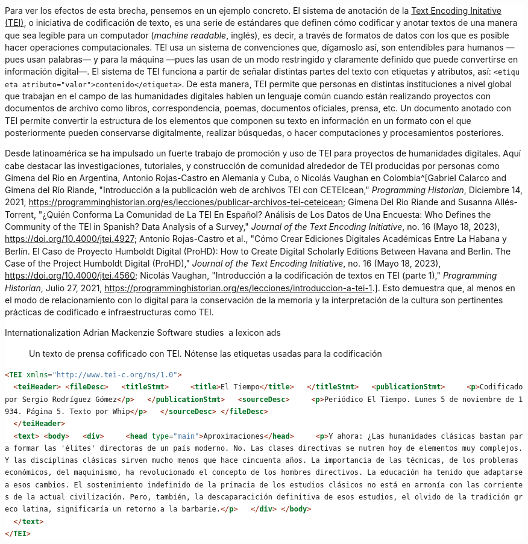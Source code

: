 Para ver los efectos de esta brecha, pensemos en un ejemplo concreto. El sistema de anotación de la [Text Encoding Initative (TEI)](https://tei-c.org/), o iniciativa de codificación de texto, es una serie de estándares que definen cómo codificar y anotar textos de una manera que sea legible para un computador (*machine readable*, inglés), es decir, a través de formatos de datos con los que es posible hacer operaciones computacionales. TEI usa un sistema de convenciones que, dígamoslo así, son entendibles para humanos —pues usan palabras— y para la máquina —pues las usan de un modo restringido y claramente definido que puede convertirse en información digital—. El sistema de TEI funciona a partir de señalar distintas partes del texto con etiquetas y atributos, así: `<etiqueta atributo="valor">contenido</etiqueta>`. De esta manera, TEI permite que personas en distintas instituciones a nivel global que trabajan en el campo de las humanidades digitales hablen un lenguaje común cuando están realizando proyectos con documentos de archivo como libros, correspondencia, poemas, documentos oficiales, prensa, etc. Un documento anotado con TEI permite convertir la estructura de los elementos que componen su texto en información en un formato con el que posteriormente pueden conservarse digitalmente, realizar búsquedas, o hacer computaciones y procesamientos posteriores.

Desde latinoamérica se ha impulsado un fuerte trabajo de promoción y uso de TEI para proyectos de humanidades digitales. Aquí cabe destacar las investigaciones, tutoriales, y construcción de comunidad alrededor de TEI producidas por personas como Gimena del Rio en Argentina, Antonio Rojas-Castro en Alemania y Cuba, o Nicolás Vaughan en Colombia^[Gabriel Calarco and Gimena del Río Riande, "Introducción a la publicación web de archivos TEI con CETEIcean," *Programming Historian*, Diciembre 14, 2021, <https://programminghistorian.org/es/lecciones/publicar-archivos-tei-ceteicean>; Gimena Del Rio Riande and Susanna Allés-Torrent, "¿Quién Conforma La Comunidad de La TEI En Español? Análisis de Los Datos de Una Encuesta: Who Defines the Community of the TEI in Spanish? Data Analysis of a Survey," *Journal of the Text Encoding Initiative*, no. 16 (Mayo 18, 2023), <https://doi.org/10.4000/jtei.4927>; Antonio Rojas-Castro et al., "Cómo Crear Ediciones Digitales Académicas Entre La Habana y Berlín. El Caso de Proyecto Humboldt Digital (ProHD): How to Create Digital Scholarly Editions Between Havana and Berlin. The Case of the Project Humboldt Digital (ProHD)," *Journal of the Text Encoding Initiative*, no. 16 (Mayo 18, 2023), <https://doi.org/10.4000/jtei.4560>; Nicolás Vaughan, "Introducción a la codificación de textos en TEI (parte 1)," *Programming Historian*, Julio 27, 2021, <https://programminghistorian.org/es/lecciones/introduccion-a-tei-1>.]. Esto demuestra que, al menos en el modo de relacionamiento con lo digital para la conservación de la memoria y la interpretación de la cultura son pertinentes prácticas de codificado e infraestructuras como TEI.

Internationalization
Adrian Mackenzie
Software studies  a lexicon ads

<figure class="illustration border">
<figcaption>Un texto de prensa cofificado con TEI. Nótense las etiquetas usadas para la codificación</figcaption>
</figure>

<div class="side-by-side">

``` html
<TEI xmlns="http://www.tei-c.org/ns/1.0">
  <teiHeader> <fileDesc>   <titleStmt>     <title>El Tiempo</title>   </titleStmt>   <publicationStmt>     <p>Codificado por Sergio Rodríguez Gómez</p>   </publicationStmt>   <sourceDesc>     <p>Periódico El Tiempo. Lunes 5 de noviembre de 1934. Página 5. Texto por Whip</p>   </sourceDesc> </fileDesc>
  </teiHeader>
  <text> <body>   <div>     <head type="main">Aproximaciones</head>     <p>Y ahora: ¿Las humanidades clásicas bastan para formar las 'élites' directoras de un país moderno. No. Las clases directivas se nutren hoy de elementos muy complejos. Y las disciplinas clásicas sirven mucho menos que hace cincuenta años. La importancia de las técnicas, de los problemas económicos, del maquinismo, ha revolucionado el concepto de los hombres directivos. La educación ha tenido que adaptarse a esos cambios. El sostenimiento indefinido de la primacia de los estudios clásicos no está en armonía con las corrientes de la actual civilización. Pero, también, la descaparacición definitiva de esos estudios, el olvido de la tradición greco latina, significaría un retorno a la barbarie.</p>   </div> </body>
  </text>
</TEI>
```
